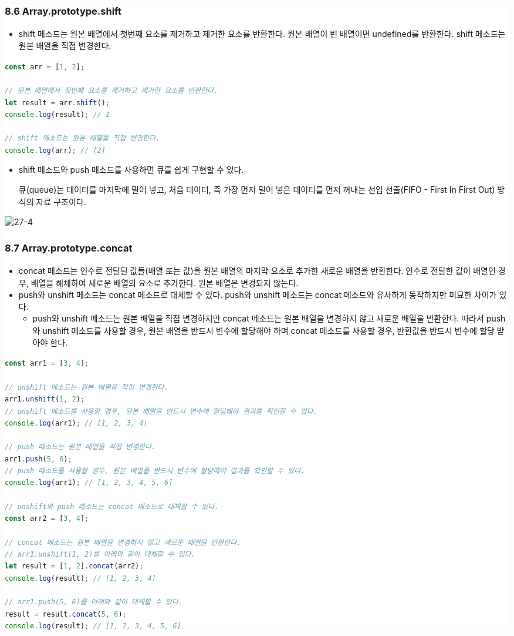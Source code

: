 ### 8.6 Array.prototype.shift

- shift 메소드는 원본 배열에서 첫번째 요소를 제거하고 제거한 요소를 반환한다. 원본 배열이 빈 배열이면 undefined를 반환한다. shift 메소드는 원본 배열을 직접 변경한다.

```javascript
const arr = [1, 2];

// 원본 배열에서 첫번째 요소를 제거하고 제거한 요소를 반환한다.
let result = arr.shift();
console.log(result); // 1

// shift 메소드는 원본 배열을 직접 변경한다.
console.log(arr); // [2]
```

- shift 메소드와 push 메소드를 사용하면 큐를 쉽게 구현할 수 있다.

  큐(queue)는 데이터를 마지막에 밀어 넣고, 처음 데이터, 즉 가장 먼저 밀어 넣은 데이터를 먼저 꺼내는 선입 선출(FIFO - First In First Out) 방식의 자료 구조이다.

![27-4](https://poiemaweb.com/assets/fs-images/27-4.png)

### 8.7 Array.prototype.concat

- concat 메소드는 인수로 전달된 값들(배열 또는 값)을 원본 배열의 마지막 요소로 추가한 새로운 배열을 반환한다. 인수로 전달한 값이 배열인 경우, 배열을 해체하여 새로운 배열의 요소로 추가한다. 원본 배열은 변경되지 않는다.
- push와 unshift 메소드는 concat 메소드로 대체할 수 있다. push와 unshift 메소드는 concat 메소드와 유사하게 동작하지만 미묘한 차이가 있다.
  - push와 unshift 메소드는 원본 배열을 직접 변경하지만 concat 메소드는 원본 배열을 변경하지 않고 새로운 배열을 반환한다. 따라서 push와 unshift 메소드를 사용할 경우, 원본 배열을 반드시 변수에 할당해야 하며 concat 메소드를 사용할 경우, 반환값을 반드시 변수에 할당 받아야 한다.

```javascript
const arr1 = [3, 4];

// unshift 메소드는 원본 배열을 직접 변경한다.
arr1.unshift(1, 2);
// unshift 메소드를 사용할 경우, 원본 배열을 반드시 변수에 할당해야 결과를 확인할 수 있다.
console.log(arr1); // [1, 2, 3, 4]

// push 메소드는 원본 배열을 직접 변경한다.
arr1.push(5, 6);
// push 메소드를 사용할 경우, 원본 배열을 반드시 변수에 할당해야 결과를 확인할 수 있다.
console.log(arr1); // [1, 2, 3, 4, 5, 6]

// unshift와 push 메소드는 concat 메소드로 대체할 수 있다.
const arr2 = [3, 4];

// concat 메소드는 원본 배열을 변경하지 않고 새로운 배열을 반환한다.
// arr1.unshift(1, 2)를 아래와 같이 대체할 수 있다.
let result = [1, 2].concat(arr2);
console.log(result); // [1, 2, 3, 4]

// arr1.push(5, 6)를 아래와 같이 대체할 수 있다.
result = result.concat(5, 6);
console.log(result); // [1, 2, 3, 4, 5, 6]
```

